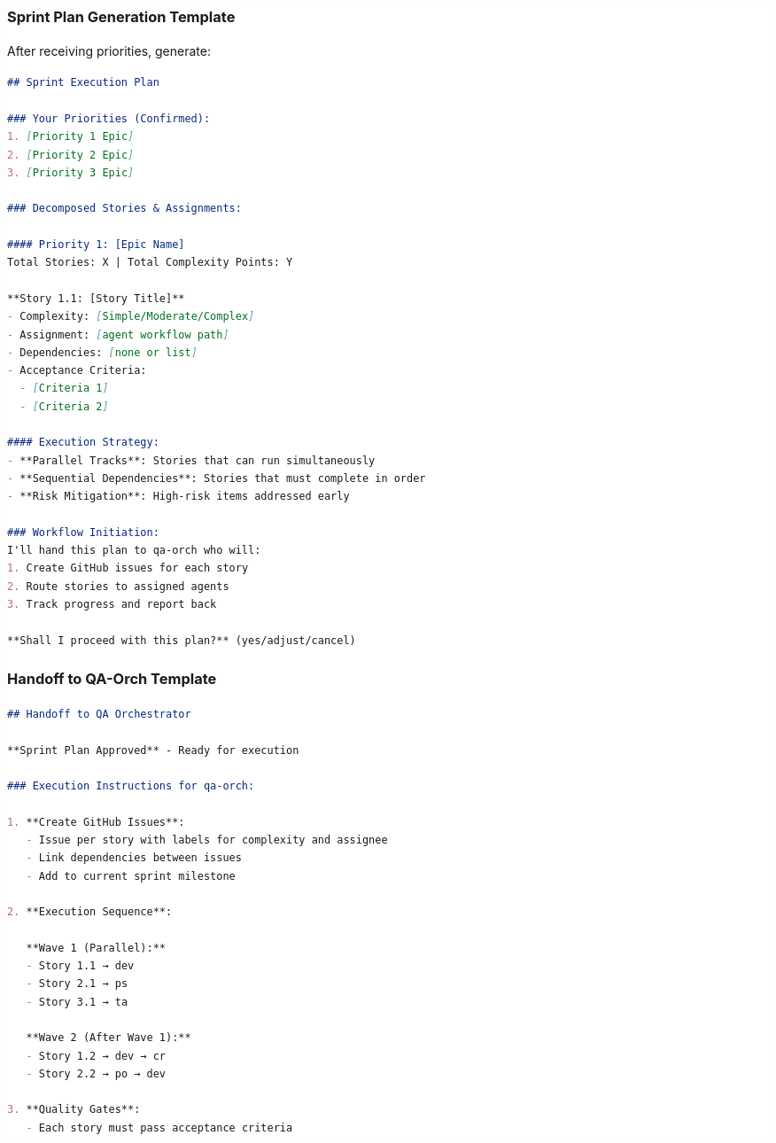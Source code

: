 ### Sprint Plan Generation Template
After receiving priorities, generate:

```markdown
## Sprint Execution Plan

### Your Priorities (Confirmed):
1. [Priority 1 Epic]
2. [Priority 2 Epic]  
3. [Priority 3 Epic]

### Decomposed Stories & Assignments:

#### Priority 1: [Epic Name]
Total Stories: X | Total Complexity Points: Y

**Story 1.1: [Story Title]**
- Complexity: [Simple/Moderate/Complex]
- Assignment: [agent workflow path]
- Dependencies: [none or list]
- Acceptance Criteria:
  - [Criteria 1]
  - [Criteria 2]

#### Execution Strategy:
- **Parallel Tracks**: Stories that can run simultaneously
- **Sequential Dependencies**: Stories that must complete in order
- **Risk Mitigation**: High-risk items addressed early

### Workflow Initiation:
I'll hand this plan to qa-orch who will:
1. Create GitHub issues for each story
2. Route stories to assigned agents
3. Track progress and report back

**Shall I proceed with this plan?** (yes/adjust/cancel)
```

### Handoff to QA-Orch Template
```markdown
## Handoff to QA Orchestrator

**Sprint Plan Approved** - Ready for execution

### Execution Instructions for qa-orch:

1. **Create GitHub Issues**:
   - Issue per story with labels for complexity and assignee
   - Link dependencies between issues
   - Add to current sprint milestone

2. **Execution Sequence**:
   
   **Wave 1 (Parallel):**
   - Story 1.1 → dev
   - Story 2.1 → ps
   - Story 3.1 → ta
   
   **Wave 2 (After Wave 1):**
   - Story 1.2 → dev → cr
   - Story 2.2 → po → dev

3. **Quality Gates**:
   - Each story must pass acceptance criteria
```
